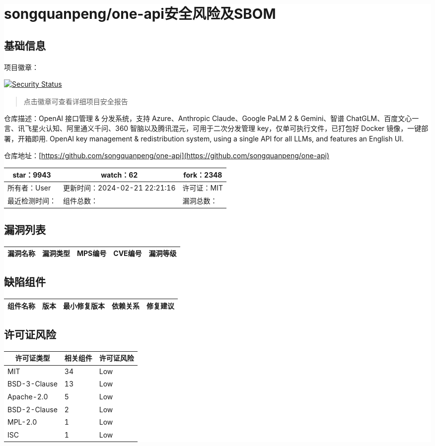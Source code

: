 # songquanpeng/one-api安全风险及SBOM

## 基础信息

项目徽章：

[![Security Status](https://www.murphysec.com/platform3/v31/badge/1760388492794896385.svg)](https://www.murphysec.com/console/report/1672182636078718976/1760388492794896385)

> 点击徽章可查看详细项目安全报告

仓库描述：OpenAI 接口管理 & 分发系统，支持 Azure、Anthropic Claude、Google PaLM 2 & Gemini、智谱 ChatGLM、百度文心一言、讯飞星火认知、阿里通义千问、360 智脑以及腾讯混元，可用于二次分发管理 key，仅单可执行文件，已打包好 Docker 镜像，一键部署，开箱即用. OpenAI key management & redistribution system, using a single API for all LLMs, and features an English UI.

仓库地址：[https://github.com/songquanpeng/one-api](https://github.com/songquanpeng/one-api)

| star：9943 | watch：62 | fork：2348 |
| ----------- | -------------- | ------------ |
| 所有者：User | 更新时间：2024-02-21 22:21:16 | 许可证：MIT |
| 最近检测时间： | 组件总数： | 漏洞总数： |




## 漏洞列表

| 漏洞名称 | 漏洞类型 | MPS编号 | CVE编号 | 漏洞等级 |
| ------- | ------ | ------- | ------ | ----- |





## 缺陷组件

| 组件名称 | 版本 | 最小修复版本 | 依赖关系 | 修复建议 |
| -------- | ---- | ------------ | -------- | -------- |





## 许可证风险

| 许可证类型 | 相关组件 | 许可证风险 |
| ---------- | -------- | ---------- |
|MIT|34|Low|
|BSD-3-Clause|13|Low|
|Apache-2.0|5|Low|
|BSD-2-Clause|2|Low|
|MPL-2.0|1|Low|
|ISC|1|Low|
